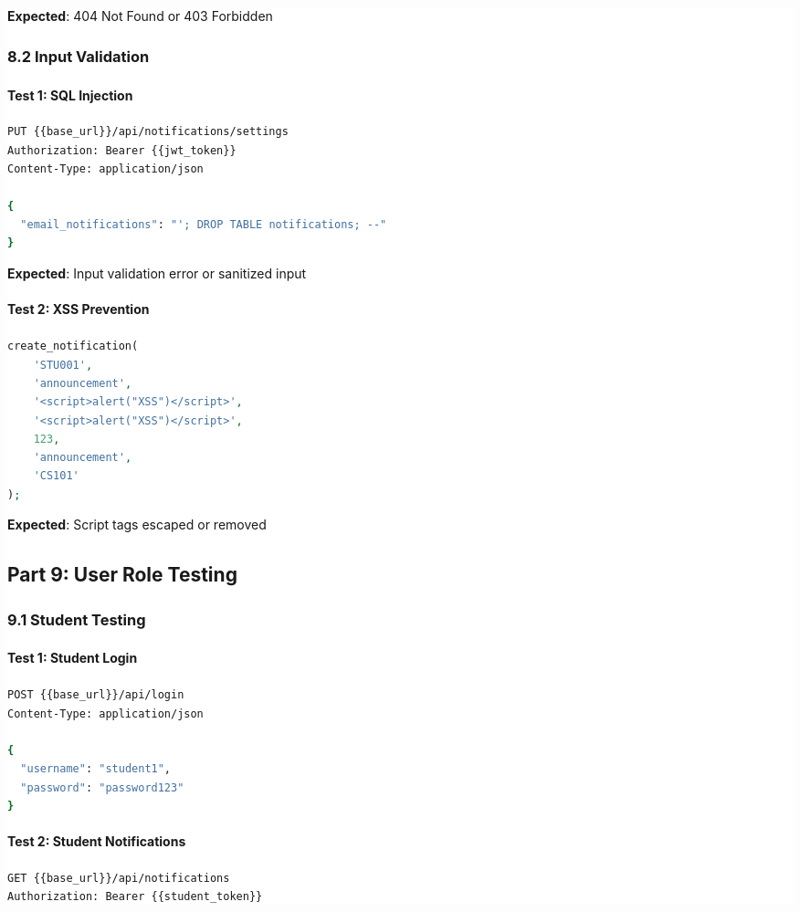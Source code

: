 **Expected**: 404 Not Found or 403 Forbidden

### 8.2 Input Validation

#### Test 1: SQL Injection
```bash
PUT {{base_url}}/api/notifications/settings
Authorization: Bearer {{jwt_token}}
Content-Type: application/json

{
  "email_notifications": "'; DROP TABLE notifications; --"
}
```

**Expected**: Input validation error or sanitized input

#### Test 2: XSS Prevention
```php
create_notification(
    'STU001',
    'announcement',
    '<script>alert("XSS")</script>',
    '<script>alert("XSS")</script>',
    123,
    'announcement',
    'CS101'
);
```

**Expected**: Script tags escaped or removed

## Part 9: User Role Testing

### 9.1 Student Testing

#### Test 1: Student Login
```bash
POST {{base_url}}/api/login
Content-Type: application/json

{
  "username": "student1",
  "password": "password123"
}
```

#### Test 2: Student Notifications
```bash
GET {{base_url}}/api/notifications
Authorization: Bearer {{student_token}}
```
